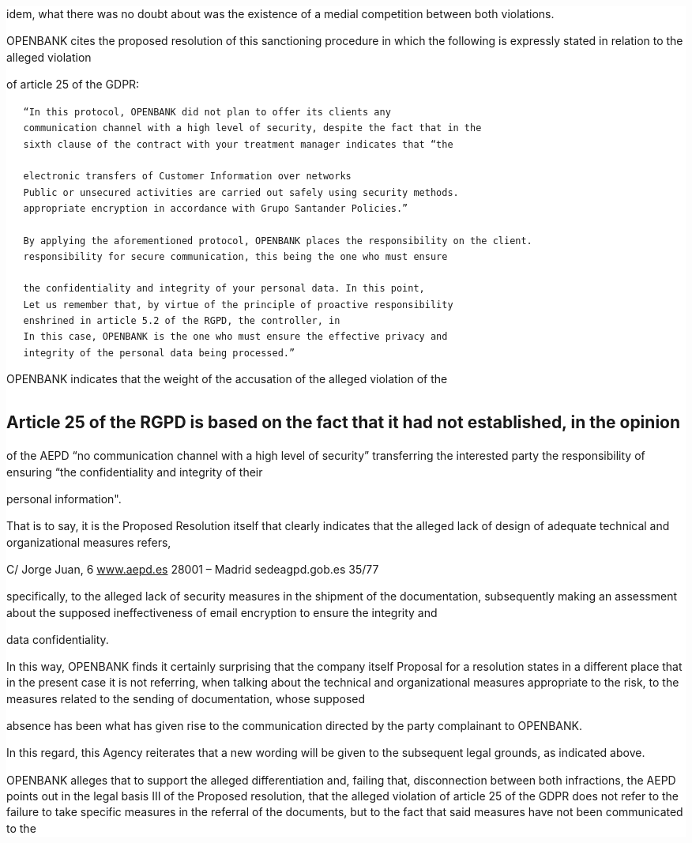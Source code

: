 idem, what there was no doubt about was the existence of a medial competition between
both violations.

OPENBANK cites the proposed resolution of this sanctioning procedure
in which the following is expressly stated in relation to the alleged violation

of article 25 of the GDPR:

       “In this protocol, OPENBANK did not plan to offer its clients any
       communication channel with a high level of security, despite the fact that in the
       sixth clause of the contract with your treatment manager indicates that “the

       electronic transfers of Customer Information over networks
       Public or unsecured activities are carried out safely using security methods.
       appropriate encryption in accordance with Grupo Santander Policies.”

       By applying the aforementioned protocol, OPENBANK places the responsibility on the client.
       responsibility for secure communication, this being the one who must ensure

       the confidentiality and integrity of your personal data. In this point,
       Let us remember that, by virtue of the principle of proactive responsibility
       enshrined in article 5.2 of the RGPD, the controller, in
       In this case, OPENBANK is the one who must ensure the effective privacy and
       integrity of the personal data being processed.”

OPENBANK indicates that the weight of the accusation of the alleged violation of the
## Article 25 of the RGPD is based on the fact that it had not established, in the opinion

of the AEPD “no communication channel with a high level of security” transferring
the interested party the responsibility of ensuring “the confidentiality and integrity of their

personal information".

That is to say, it is the Proposed Resolution itself that clearly indicates that the
alleged lack of design of adequate technical and organizational measures refers,

C/ Jorge Juan, 6 www.aepd.es
28001 – Madrid sedeagpd.gob.es 35/77

specifically, to the alleged lack of security measures in the shipment of the
documentation, subsequently making an assessment about the supposed
ineffectiveness of email encryption to ensure the integrity and

data confidentiality.

In this way, OPENBANK finds it certainly surprising that the company itself
Proposal for a resolution states in a different place that in the present case it is not
referring, when talking about the technical and organizational measures appropriate to the
risk, to the measures related to the sending of documentation, whose supposed

absence has been what has given rise to the communication directed by the party
complainant to OPENBANK.

In this regard, this Agency reiterates that a new wording will be given to the
subsequent legal grounds, as indicated above.

OPENBANK alleges that to support the alleged differentiation and, failing that,
disconnection between both infractions, the AEPD points out in the legal basis
III of the Proposed resolution, that the alleged violation of article 25 of the
GDPR does not refer to the failure to take specific measures in the referral of
the documents, but to the fact that said measures have not been communicated to the
